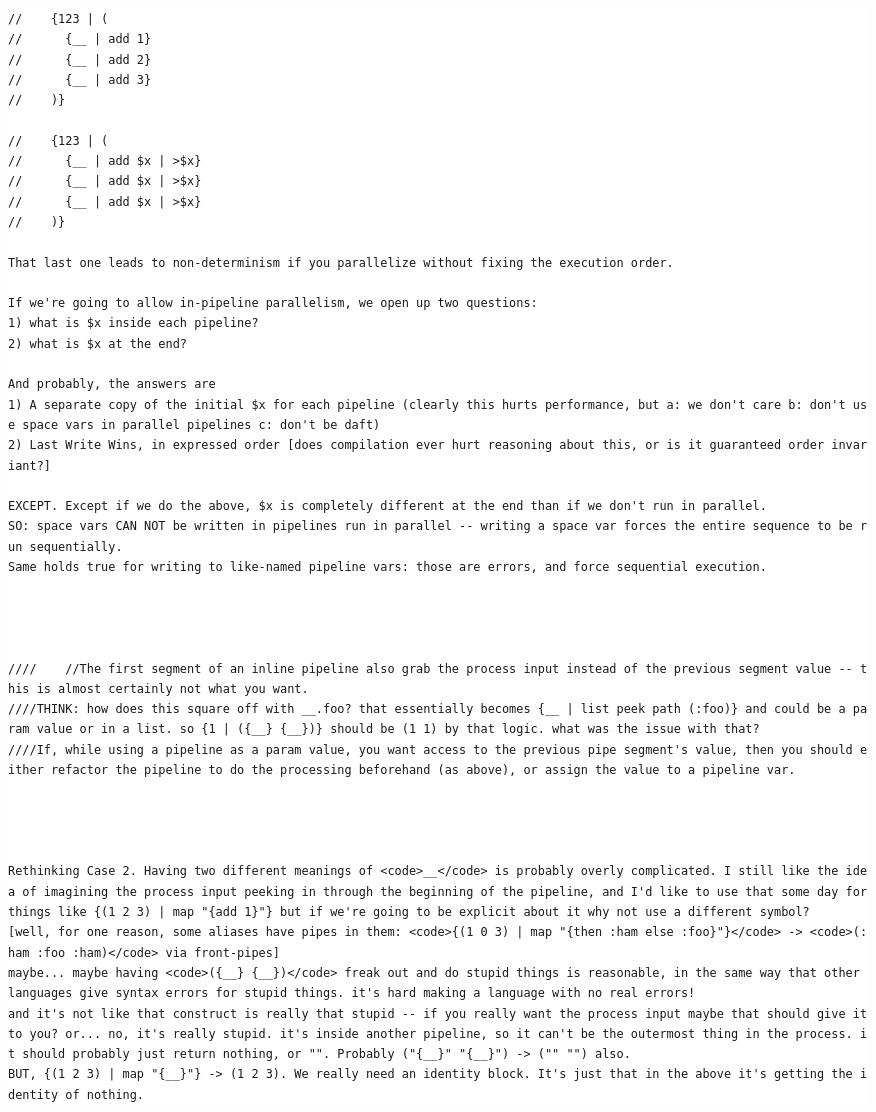    //    {123 | (
    //      {__ | add 1}
    //      {__ | add 2}
    //      {__ | add 3}
    //    )}

    //    {123 | (
    //      {__ | add $x | >$x}
    //      {__ | add $x | >$x}
    //      {__ | add $x | >$x}
    //    )}

    That last one leads to non-determinism if you parallelize without fixing the execution order.

    If we're going to allow in-pipeline parallelism, we open up two questions:
    1) what is $x inside each pipeline?
    2) what is $x at the end?

    And probably, the answers are
    1) A separate copy of the initial $x for each pipeline (clearly this hurts performance, but a: we don't care b: don't use space vars in parallel pipelines c: don't be daft)
    2) Last Write Wins, in expressed order [does compilation ever hurt reasoning about this, or is it guaranteed order invariant?]

    EXCEPT. Except if we do the above, $x is completely different at the end than if we don't run in parallel.
    SO: space vars CAN NOT be written in pipelines run in parallel -- writing a space var forces the entire sequence to be run sequentially.
    Same holds true for writing to like-named pipeline vars: those are errors, and force sequential execution.




    ////    //The first segment of an inline pipeline also grab the process input instead of the previous segment value -- this is almost certainly not what you want.
    ////THINK: how does this square off with __.foo? that essentially becomes {__ | list peek path (:foo)} and could be a param value or in a list. so {1 | ({__} {__})} should be (1 1) by that logic. what was the issue with that?
    ////If, while using a pipeline as a param value, you want access to the previous pipe segment's value, then you should either refactor the pipeline to do the processing beforehand (as above), or assign the value to a pipeline var.




    Rethinking Case 2. Having two different meanings of <code>__</code> is probably overly complicated. I still like the idea of imagining the process input peeking in through the beginning of the pipeline, and I'd like to use that some day for things like {(1 2 3) | map "{add 1}"} but if we're going to be explicit about it why not use a different symbol?
    [well, for one reason, some aliases have pipes in them: <code>{(1 0 3) | map "{then :ham else :foo}"}</code> -> <code>(:ham :foo :ham)</code> via front-pipes]
    maybe... maybe having <code>({__} {__})</code> freak out and do stupid things is reasonable, in the same way that other languages give syntax errors for stupid things. it's hard making a language with no real errors!
    and it's not like that construct is really that stupid -- if you really want the process input maybe that should give it to you? or... no, it's really stupid. it's inside another pipeline, so it can't be the outermost thing in the process. it should probably just return nothing, or "". Probably ("{__}" "{__}") -> ("" "") also.
    BUT, {(1 2 3) | map "{__}"} -> (1 2 3). We really need an identity block. It's just that in the above it's getting the identity of nothing.
